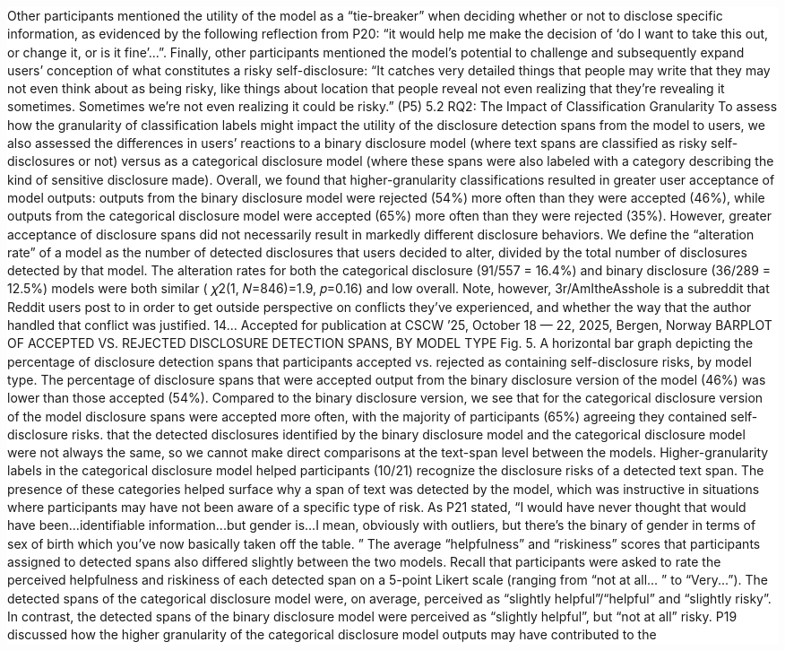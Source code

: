 Other participants mentioned the utility of the model as a “tie-breaker” when deciding whether
or not to disclose specific information, as evidenced by the following reflection from P20: “it would
help me make the decision of ‘do I want to take this out, or change it, or is it fine’...”.
Finally, other participants mentioned the model’s potential to challenge and subsequently expand
users’ conception of what constitutes a risky self-disclosure: “It catches very detailed things that
people may write that they may not even think about as being risky, like things about location that
people reveal not even realizing that they’re revealing it sometimes. Sometimes we’re not even
realizing it could be risky.” (P5)
5.2 RQ2: The Impact of Classification Granularity
To assess how the granularity of classification labels might impact the utility of the disclosure
detection spans from the model to users, we also assessed the differences in users’ reactions to a
binary disclosure model (where text spans are classified as risky self-disclosures or not) versus as a
categorical disclosure model (where these spans were also labeled with a category describing the
kind of sensitive disclosure made).
Overall, we found that higher-granularity classifications resulted in greater user acceptance of
model outputs: outputs from the binary disclosure model were rejected (54%) more often than they
were accepted (46%), while outputs from the categorical disclosure model were accepted (65%) more
often than they were rejected (35%).
However, greater acceptance of disclosure spans did not necessarily result in markedly different
disclosure behaviors. We define the “alteration rate” of a model as the number of detected disclosures
that users decided to alter, divided by the total number of disclosures detected by that model. The
alteration rates for both the categorical disclosure (91/557 = 16.4%) and binary disclosure (36/289 =
12.5%) models were both similar ( 𝜒2(1, 𝑁=846)=1.9, 𝑝=0.16) and low overall. Note, however,
3r/AmItheAsshole is a subreddit that Reddit users post to in order to get outside perspective on conflicts they’ve experienced,
and whether the way that the author handled that conflict was justified.
14... Accepted for publication at CSCW ’25, October 18 — 22, 2025, Bergen, Norway
BARPLOT OF ACCEPTED VS. REJECTED DISCLOSURE DETECTION SPANS, BY MODEL TYPE
Fig. 5. A horizontal bar graph depicting the percentage of disclosure detection spans that participants
accepted vs. rejected as containing self-disclosure risks, by model type. The percentage of disclosure spans
that were accepted output from the binary disclosure version of the model (46%) was lower than those
accepted (54%). Compared to the binary disclosure version, we see that for the categorical disclosure version
of the model disclosure spans were accepted more often, with the majority of participants (65%) agreeing
they contained self-disclosure risks.
that the detected disclosures identified by the binary disclosure model and the categorical disclosure
model were not always the same, so we cannot make direct comparisons at the text-span level
between the models.
Higher-granularity labels in the categorical disclosure model helped participants (10/21) recognize
the disclosure risks of a detected text span. The presence of these categories helped surface why
a span of text was detected by the model, which was instructive in situations where participants
may have not been aware of a specific type of risk. As P21 stated, “I would have never thought
that would have been...identifiable information...but gender is...I mean, obviously with outliers, but
there’s the binary of gender in terms of sex of birth which you’ve now basically taken off the table. ”
The average “helpfulness” and “riskiness” scores that participants assigned to detected spans also
differed slightly between the two models. Recall that participants were asked to rate the perceived
helpfulness and riskiness of each detected span on a 5-point Likert scale (ranging from “not at all... ”
to “Very...”). The detected spans of the categorical disclosure model were, on average, perceived
as “slightly helpful”/“helpful” and “slightly risky”. In contrast, the detected spans of the binary
disclosure model were perceived as “slightly helpful”, but “not at all” risky. P19 discussed how
the higher granularity of the categorical disclosure model outputs may have contributed to the